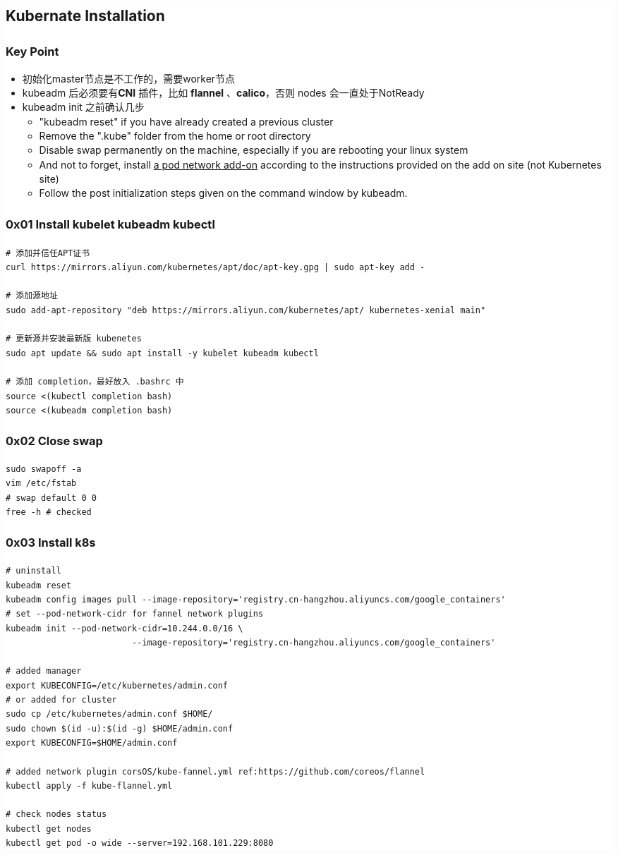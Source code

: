 ## Kubernate Installation

### Key Point

* 初始化master节点是不工作的，需要worker节点
* kubeadm 后必须要有**CNI** 插件，比如 **flannel** 、**calico**，否则 nodes 会一直处于NotReady
* kubeadm init 之前确认几步
  * "kubeadm reset" if you have already created a previous cluster
  * Remove the ".kube" folder from the home or root directory
  * Disable swap permanently on the machine, especially if you are rebooting your linux system
  * And not to forget, install [a pod network add-on](https://kubernetes.io/docs/setup/production-environment/tools/kubeadm/create-cluster-kubeadm/#pod-network) according to the instructions provided on the add on site (not Kubernetes site)
  * Follow the post initialization steps given on the command window by kubeadm.

### 0x01 Install kubelet kubeadm kubectl 

```shell
# 添加并信任APT证书
curl https://mirrors.aliyun.com/kubernetes/apt/doc/apt-key.gpg | sudo apt-key add -

# 添加源地址
sudo add-apt-repository "deb https://mirrors.aliyun.com/kubernetes/apt/ kubernetes-xenial main"

# 更新源并安装最新版 kubenetes
sudo apt update && sudo apt install -y kubelet kubeadm kubectl

# 添加 completion，最好放入 .bashrc 中
source <(kubectl completion bash)
source <(kubeadm completion bash)
```

### 0x02 Close swap

```shell
sudo swapoff -a  
vim /etc/fstab
# swap default 0 0
free -h # checked 
```

### 0x03 Install k8s

```shell
# uninstall
kubeadm reset
kubeadm config images pull --image-repository='registry.cn-hangzhou.aliyuncs.com/google_containers'
# set --pod-network-cidr for fannel network plugins
kubeadm init --pod-network-cidr=10.244.0.0/16 \
						 --image-repository='registry.cn-hangzhou.aliyuncs.com/google_containers'
						 
# added manager
export KUBECONFIG=/etc/kubernetes/admin.conf
# or added for cluster
sudo cp /etc/kubernetes/admin.conf $HOME/
sudo chown $(id -u):$(id -g) $HOME/admin.conf
export KUBECONFIG=$HOME/admin.conf

# added network plugin corsOS/kube-fannel.yml ref:https://github.com/coreos/flannel
kubectl apply -f kube-flannel.yml

# check nodes status
kubectl get nodes
kubectl get pod -o wide --server=192.168.101.229:8080
```
